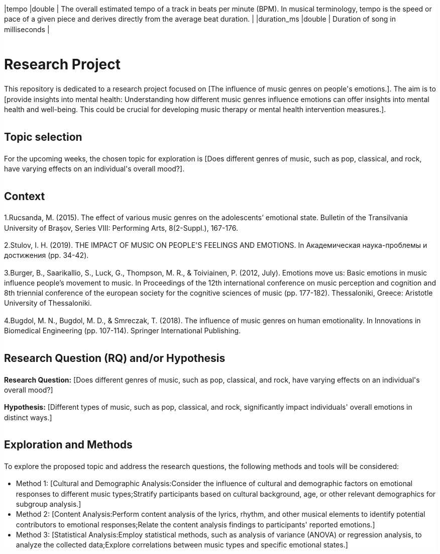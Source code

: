 |tempo                    |double    | The overall estimated tempo of a track in beats per minute (BPM). In musical terminology, tempo is the speed or pace of a given piece and derives directly from the average beat duration. |
|duration_ms              |double    | Duration of song in milliseconds |

# Research Project

This repository is dedicated to a research project focused on [The influence of music genres on people's emotions.]. The aim is to [provide insights into mental health: Understanding how different music genres influence emotions can offer insights into mental health and well-being. This could be crucial for developing music therapy or mental health intervention measures.].


## Topic selection 

For the upcoming weeks, the chosen topic for exploration is [Does different genres of music, such as pop, classical, and rock, have varying effects on an individual's overall mood?].

## Context

1.Rucsanda, M. (2015). The effect of various music genres on the adolescents’ emotional state. Bulletin of the Transilvania University of Braşov, Series VIII: Performing Arts, 8(2-Suppl.), 167-176.

2.Stulov, I. H. (2019). THE IMPACT OF MUSIC ON PEOPLE'S FEELINGS AND EMOTIONS. In Академическая наука-проблемы и достижения (pp. 34-42).

3.Burger, B., Saarikallio, S., Luck, G., Thompson, M. R., & Toiviainen, P. (2012, July). Emotions move us: Basic emotions in music influence people’s movement to music. In Proceedings of the 12th international conference on music perception and cognition and 8th triennial conference of the european society for the cognitive sciences of music (pp. 177-182). Thessaloniki, Greece: Aristotle University of Thessaloniki.

4.Bugdol, M. N., Bugdol, M. D., & Smreczak, T. (2018). The influence of music genres on human emotionality. In Innovations in Biomedical Engineering (pp. 107-114). Springer International Publishing.

## Research Question (RQ) and/or Hypothesis

**Research Question:**
[Does different genres of music, such as pop, classical, and rock, have varying effects on an individual's overall mood?]

**Hypothesis:**
[Different types of music, such as pop, classical, and rock, significantly impact individuals' overall emotions in distinct ways.]

## Exploration and Methods

To explore the proposed topic and address the research questions, the following methods and tools will be considered:

- Method 1: [Cultural and Demographic Analysis:Consider the influence of cultural and demographic factors on emotional responses to different music types;Stratify participants based on cultural background, age, or other relevant demographics for subgroup analysis.]
- Method 2: [Content Analysis:Perform content analysis of the lyrics, rhythm, and other musical elements to identify potential contributors to emotional responses;Relate the content analysis findings to participants' reported emotions.]
- Method 3: [Statistical Analysis:Employ statistical methods, such as analysis of variance (ANOVA) or regression analysis, to analyze the collected data;Explore correlations between music types and specific emotional states.]
